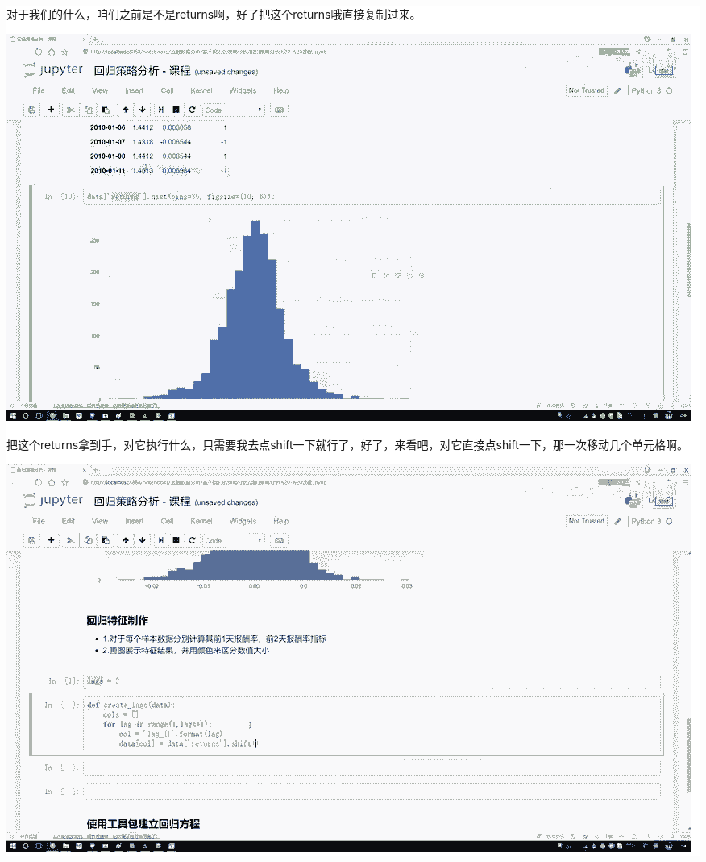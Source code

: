 对于我们的什么，咱们之前是不是returns啊，好了把这个returns哦直接复制过来。

![](img/b34b7b3a08dcf8775e6147d0e2a709ea_16.png)

把这个returns拿到手，对它执行什么，只需要我去点shift一下就行了，好了，来看吧，对它直接点shift一下，那一次移动几个单元格啊。



![](img/b34b7b3a08dcf8775e6147d0e2a709ea_18.png)
